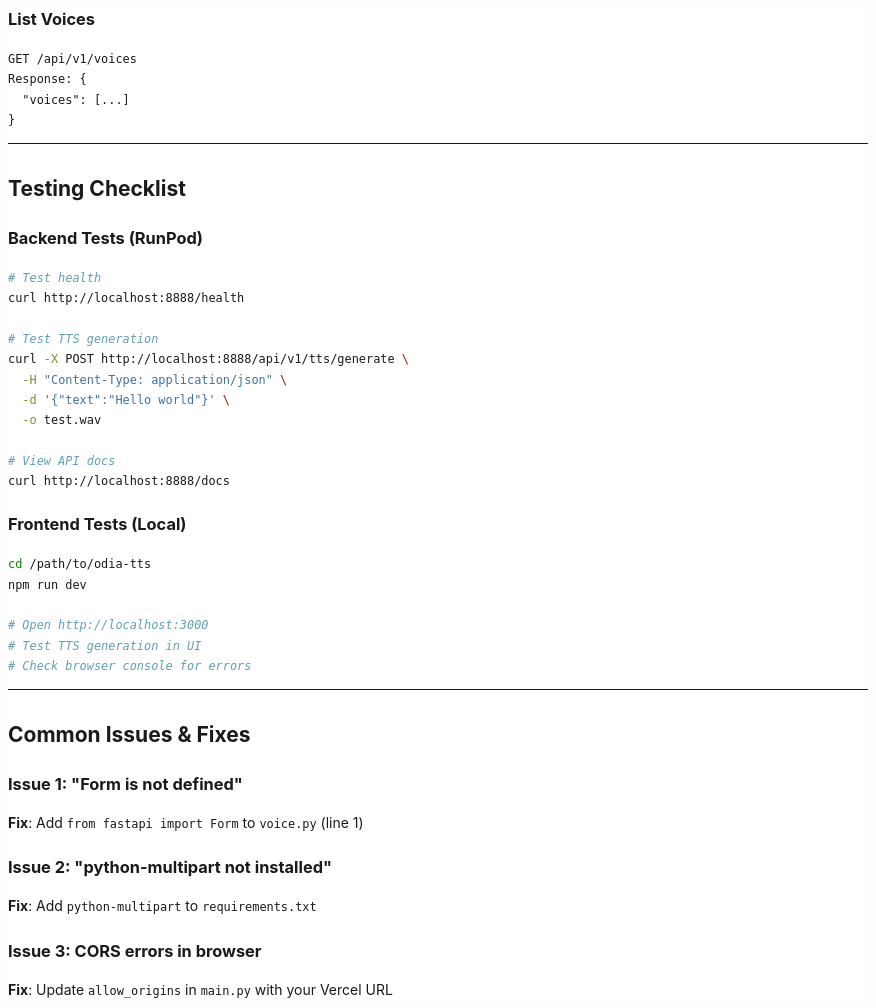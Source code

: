### List Voices
```
GET /api/v1/voices
Response: {
  "voices": [...]
}
```

---

## Testing Checklist

### Backend Tests (RunPod)
```bash
# Test health
curl http://localhost:8888/health

# Test TTS generation
curl -X POST http://localhost:8888/api/v1/tts/generate \
  -H "Content-Type: application/json" \
  -d '{"text":"Hello world"}' \
  -o test.wav

# View API docs
curl http://localhost:8888/docs
```

### Frontend Tests (Local)
```bash
cd /path/to/odia-tts
npm run dev

# Open http://localhost:3000
# Test TTS generation in UI
# Check browser console for errors
```

---

## Common Issues & Fixes

### Issue 1: "Form is not defined"
**Fix**: Add `from fastapi import Form` to `voice.py` (line 1)

### Issue 2: "python-multipart not installed"
**Fix**: Add `python-multipart` to `requirements.txt`

### Issue 3: CORS errors in browser
**Fix**: Update `allow_origins` in `main.py` with your Vercel URL
